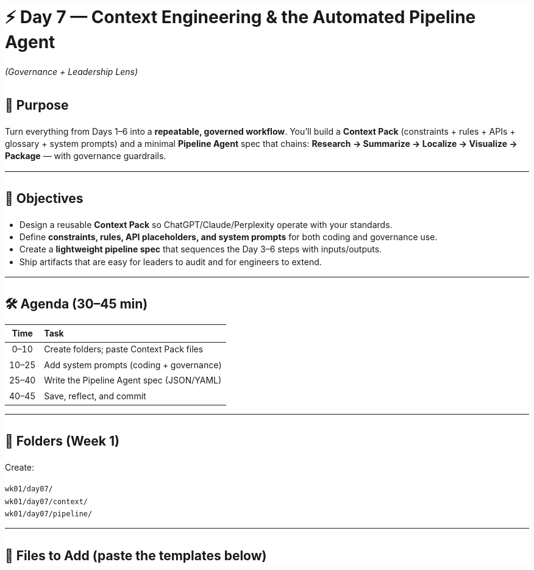 # ⚡ Day 7 — Context Engineering & the Automated Pipeline Agent

*(Governance + Leadership Lens)*

## 🎯 Purpose

Turn everything from Days 1–6 into a **repeatable, governed workflow**.
You’ll build a **Context Pack** (constraints + rules + APIs + glossary + system prompts) and a minimal **Pipeline Agent** spec that chains:
**Research → Summarize → Localize → Visualize → Package** — with governance guardrails.

---

## 📌 Objectives

* Design a reusable **Context Pack** so ChatGPT/Claude/Perplexity operate with your standards.
* Define **constraints, rules, API placeholders, and system prompts** for both coding and governance use.
* Create a **lightweight pipeline spec** that sequences the Day 3–6 steps with inputs/outputs.
* Ship artifacts that are easy for leaders to audit and for engineers to extend.

---

## 🛠 Agenda (30–45 min)

|  Time | Task                                      |
| :---: | :---------------------------------------- |
|  0–10 | Create folders; paste Context Pack files  |
| 10–25 | Add system prompts (coding + governance)  |
| 25–40 | Write the Pipeline Agent spec (JSON/YAML) |
| 40–45 | Save, reflect, and commit                 |

---

## 📁 Folders (Week 1)

Create:

```
wk01/day07/
wk01/day07/context/
wk01/day07/pipeline/
```

---

## 📄 Files to Add (paste the templates below)
